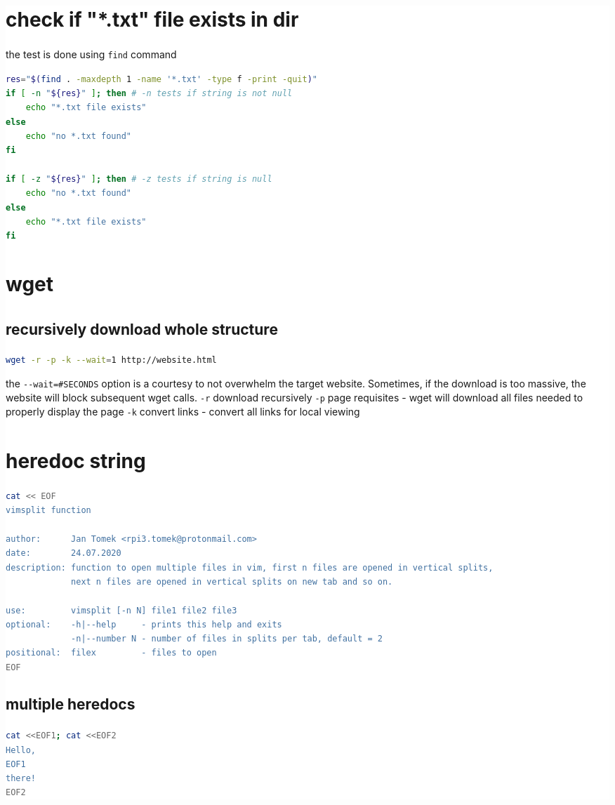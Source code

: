 # check if "*.txt" file exists in dir
the test is done using `find` command
```bash
res="$(find . -maxdepth 1 -name '*.txt' -type f -print -quit)"
if [ -n "${res}" ]; then # -n tests if string is not null
    echo "*.txt file exists"
else
    echo "no *.txt found"
fi

if [ -z "${res}" ]; then # -z tests if string is null
    echo "no *.txt found"
else
    echo "*.txt file exists"
fi
```

# wget
## recursively download whole structure
```bash
wget -r -p -k --wait=1 http://website.html
```
the `--wait=#SECONDS` option is a courtesy to not overwhelm the target website. Sometimes, if the download is too massive,
the website will block subsequent wget calls.
`-r` download recursively
`-p` page requisites - wget will download all files needed to properly display the page
`-k` convert links - convert all links for local viewing

# heredoc string
```bash
cat << EOF
vimsplit function

author:      Jan Tomek <rpi3.tomek@protonmail.com>
date:        24.07.2020
description: function to open multiple files in vim, first n files are opened in vertical splits,
             next n files are opened in vertical splits on new tab and so on.

use:         vimsplit [-n N] file1 file2 file3
optional:    -h|--help     - prints this help and exits
             -n|--number N - number of files in splits per tab, default = 2
positional:  filex         - files to open
EOF
```

## multiple heredocs
```bash
cat <<EOF1; cat <<EOF2
Hello, 
EOF1
there!
EOF2
```
